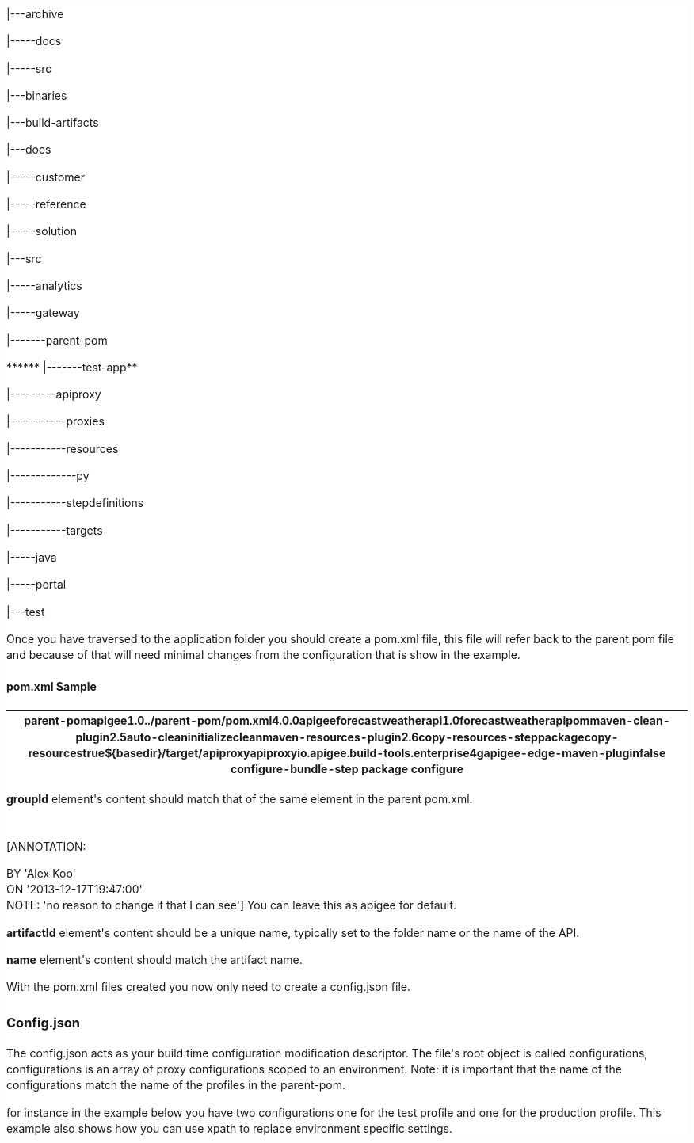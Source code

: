  |---archive

 |-----docs

 |-----src

 |---binaries

 |---build-artifacts

 |---docs

 |-----customer

 |-----reference

 |-----solution

 |---src

 |-----analytics

 |-----gateway

 |-------parent-pom

****** |-------test-app**

 |---------apiproxy

 |-----------proxies

 |-----------resources

 |-------------py

 |-----------stepdefinitions

 |-----------targets

 |-----java

 |-----portal

 |---test

Once you have traversed to the application folder you should create a pom.xml file, this file will refer back to the parent pom file and because of that will need minimal changes from the configuration that is show in the example.

#### pom.xml Sample

| parent-pomapigee1.0../parent-pom/pom.xml4.0.0apigeeforecastweatherapi1.0forecastweatherapipommaven-clean-plugin2.5auto-cleaninitializecleanmaven-resources-plugin2.6copy-resources-steppackagecopy-resourcestrue${basedir}/target/apiproxyapiproxyio.apigee.build-tools.enterprise4gapigee-edge-maven-pluginfalse       configure-bundle-step    package        configure          |
| --- |



**groupId** element's content should match that of the same element in the parent pom.xml. 
#   
[ANNOTATION:  
  
  
BY 'Alex Koo'  
ON '2013-12-17T19:47:00'  
NOTE: 'no reason to change it that I can see']
You can leave this as apigee for default.

**artifactId** element's content should be a unique name, typically set to the folder name or the name of the API.

**name** element's content should match the artifact name.

With the pom.xml files created you now only need to create a config.json file.

### Config.json

The config.json acts as your build time configuration modification descriptor. The file's root object is called configurations, configurations is an array of proxy configurations scoped to an environment. Note: it is important that the name of the configurations match the name of the profiles in the parent-pom.

for instance in the example below you have two configurations one for the test profile and one for the production profile. This example also shows how you can use xpath to replace environment specific settings.
